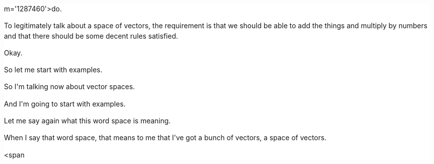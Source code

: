   m='1287460'>do.</span> </p><p><span m='1289090'>To</span> <span
  m='1289220'>legitimately</span> <span m='1290170'>talk</span> <span
  m='1290610'>about</span> <span m='1291150'>a</span> <span
  m='1291280'>space</span> <span m='1291880'>of</span> <span
  m='1292010'>vectors,</span> <span m='1293220'>the</span> <span
  m='1293840'>requirement</span> <span m='1294520'>is</span> <span
  m='1295190'>that</span> <span m='1295410'>we</span> <span
  m='1295580'>should</span> <span m='1295870'>be</span> <span
  m='1296050'>able</span> <span m='1296350'>to</span> <span
  m='1296440'>add</span> <span m='1296860'>the</span> <span
  m='1296970'>things</span> <span m='1297890'>and</span> <span
  m='1298350'>multiply</span> <span m='1298890'>by</span> <span
  m='1299070'>numbers</span> <span m='1299990'>and</span> <span
  m='1300660'>that</span> <span m='1300840'>there</span> <span
  m='1301000'>should</span> <span m='1301220'>be</span> <span
  m='1301420'>some</span> <span m='1301710'>decent</span> <span
  m='1302210'>rules</span> <span m='1303010'>satisfied.</span> </p><p><span
  m='1304380'>Okay.</span> </p><p><span m='1305370'>So</span> <span
  m='1306530'>let</span> <span m='1307150'>me</span> <span
  m='1307290'>start</span> <span m='1307750'>with</span> <span
  m='1307930'>examples.</span> </p><p><span m='1308590'>So</span> <span
  m='1308770'>I'm</span> <span m='1309020'>talking</span> <span
  m='1309470'>now</span> <span m='1309690'>about</span> <span
  m='1310010'>vector</span> <span m='1310380'>spaces.</span> </p><p><span
  m='1316810'>And</span> <span m='1317530'>I'm</span> <span
  m='1317680'>going</span> <span m='1317810'>to</span> <span
  m='1317870'>start</span> <span m='1318220'>with</span> <span
  m='1318400'>examples.</span> </p><p><span m='1326690'>Let</span> <span
  m='1326860'>me</span> <span m='1326990'>say</span> <span
  m='1327200'>again</span> <span m='1327640'>what</span> <span
  m='1327830'>this</span> <span m='1328010'>word</span> <span
  m='1328290'>space</span> <span m='1328880'>is</span> <span
  m='1329070'>meaning.</span> </p><p><span m='1329480'>When</span> <span
  m='1329670'>I</span> <span m='1329760'>say</span> <span
  m='1329990'>that</span> <span m='1330190'>word</span> <span
  m='1330440'>space,</span> <span m='1332040'>that</span> <span
  m='1333190'>means</span> <span m='1333580'>to</span> <span
  m='1333710'>me</span> <span m='1334010'>that</span> <span
  m='1334210'>I've</span> <span m='1334380'>got</span> <span
  m='1334620'>a</span> <span m='1334670'>bunch</span> <span
  m='1335050'>of</span> <span m='1335160'>vectors,</span> <span
  m='1336100'>a</span> <span m='1336390'>space</span> <span
  m='1336960'>of</span> <span m='1337090'>vectors.</span> </p><p><span
